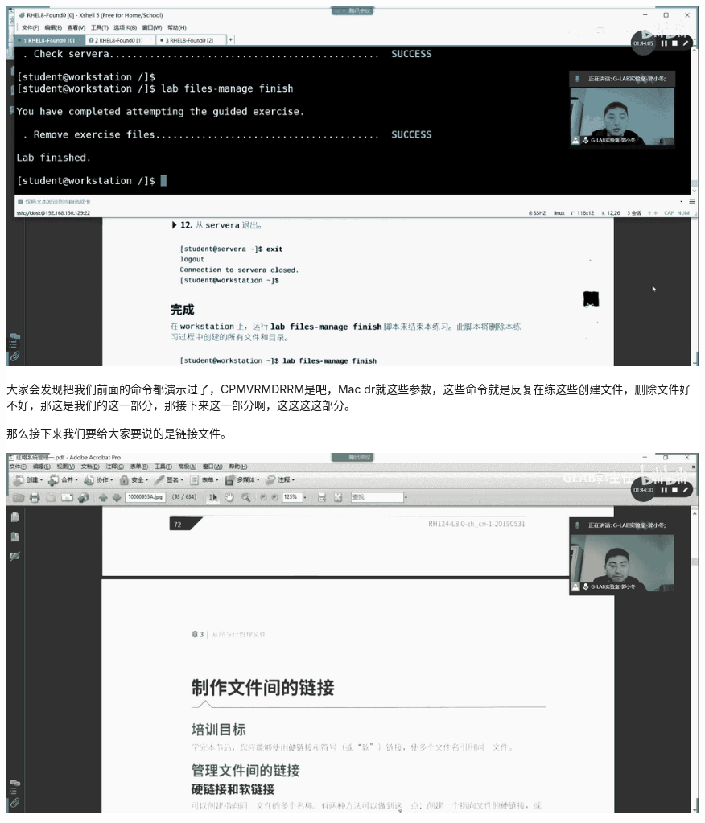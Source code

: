 ![](img/6d531603ef2d0c77b5de741b72037419_157.png)

大家会发现把我们前面的命令都演示过了，CPMVRMDRRM是吧，Mac dr就这些参数，这些命令就是反复在练这些创建文件，删除文件好不好，那这是我们的这一部分，那接下来这一部分啊，这这这这部分。

那么接下来我们要给大家要说的是链接文件。

![](img/6d531603ef2d0c77b5de741b72037419_159.png)
